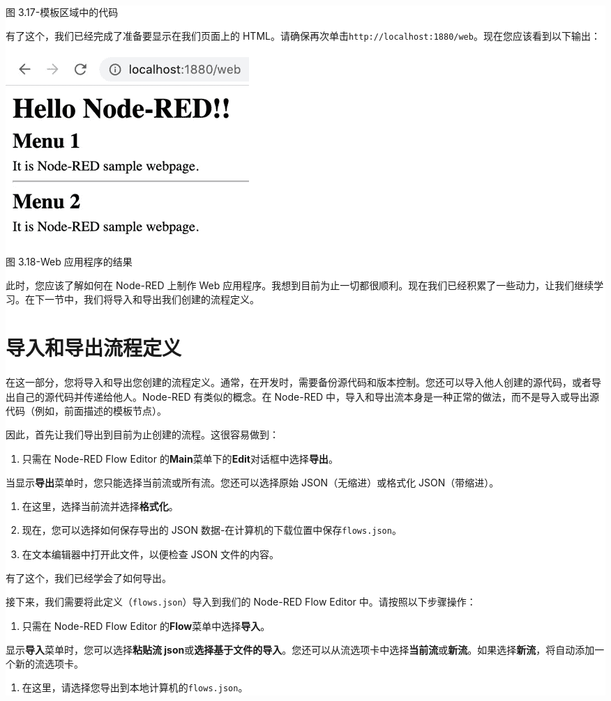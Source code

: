 图 3.17-模板区域中的代码

有了这个，我们已经完成了准备要显示在我们页面上的 HTML。请确保再次单击`http://localhost:1880/web`。现在您应该看到以下输出：

![图 3.18-Web 应用程序结果](img/Figure_3.18_B16353.jpg)

图 3.18-Web 应用程序的结果

此时，您应该了解如何在 Node-RED 上制作 Web 应用程序。我想到目前为止一切都很顺利。现在我们已经积累了一些动力，让我们继续学习。在下一节中，我们将导入和导出我们创建的流程定义。

# 导入和导出流程定义

在这一部分，您将导入和导出您创建的流程定义。通常，在开发时，需要备份源代码和版本控制。您还可以导入他人创建的源代码，或者导出自己的源代码并传递给他人。Node-RED 有类似的概念。在 Node-RED 中，导入和导出流本身是一种正常的做法，而不是导入或导出源代码（例如，前面描述的模板节点）。

因此，首先让我们导出到目前为止创建的流程。这很容易做到：

1.  只需在 Node-RED Flow Editor 的**Main**菜单下的**Edit**对话框中选择**导出**。

当显示**导出**菜单时，您只能选择当前流或所有流。您还可以选择原始 JSON（无缩进）或格式化 JSON（带缩进）。

1.  在这里，选择当前流并选择**格式化**。

1.  现在，您可以选择如何保存导出的 JSON 数据-在计算机的下载位置中保存`flows.json`。

1.  在文本编辑器中打开此文件，以便检查 JSON 文件的内容。

有了这个，我们已经学会了如何导出。

接下来，我们需要将此定义（`flows.json`）导入到我们的 Node-RED Flow Editor 中。请按照以下步骤操作：

1.  只需在 Node-RED Flow Editor 的**Flow**菜单中选择**导入**。

显示**导入**菜单时，您可以选择**粘贴流 json**或**选择基于文件的导入**。您还可以从流选项卡中选择**当前流**或**新流**。如果选择**新流**，将自动添加一个新的流选项卡。

1.  在这里，请选择您导出到本地计算机的`flows.json`。
